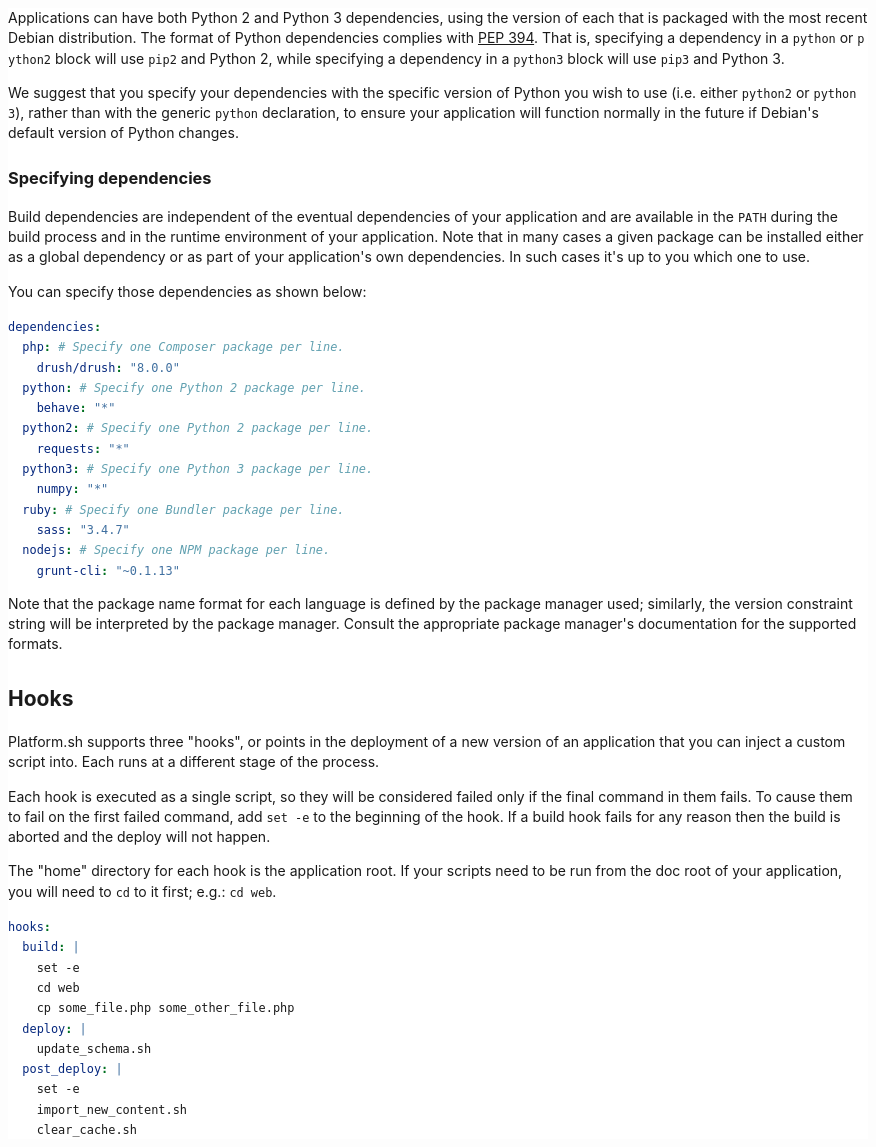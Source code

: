 Applications can have both Python 2 and Python 3 dependencies, using the version of each that is packaged with the most recent Debian distribution. The format of Python dependencies complies with [PEP 394](https://www.python.org/dev/peps/pep-0394/). That is, specifying a dependency in a `python` or `python2` block will use `pip2` and Python 2, while specifying a dependency in a `python3` block will use `pip3` and Python 3.

We suggest that you specify your dependencies with the specific version of Python you wish to use (i.e. either `python2` or `python3`), rather than with the generic `python` declaration, to ensure your application will function normally in the future if Debian's default version of Python changes.

### Specifying dependencies

Build dependencies are independent of the eventual dependencies of your application and are available in the `PATH` during the build process and in the runtime environment of your application. Note that in many cases a given package can be installed either as a global dependency or as part of your application's own dependencies. In such cases it's up to you which one to use.

You can specify those dependencies as shown below:

```yaml
dependencies:
  php: # Specify one Composer package per line.
    drush/drush: "8.0.0"
  python: # Specify one Python 2 package per line.
    behave: "*"
  python2: # Specify one Python 2 package per line.
    requests: "*"
  python3: # Specify one Python 3 package per line.
    numpy: "*"
  ruby: # Specify one Bundler package per line.
    sass: "3.4.7"
  nodejs: # Specify one NPM package per line.
    grunt-cli: "~0.1.13"
```

Note that the package name format for each language is defined by the package manager used; similarly, the version constraint string will be interpreted by the package manager. Consult the appropriate package manager's documentation for the supported formats.

## Hooks

Platform.sh supports three "hooks", or points in the deployment of a new version of an application that you can inject a custom script into. Each runs at a different stage of the process.

Each hook is executed as a single script, so they will be considered failed only if the final command in them fails. To cause them to fail on the first failed command, add `set -e` to the beginning of the hook. If a build hook fails for any reason then the build is aborted and the deploy will not happen.

The "home" directory for each hook is the application root. If your scripts need to be run from the doc root of your application, you will need to `cd` to it first; e.g.: `cd web`.

```yaml
hooks:
  build: |
    set -e
    cd web
    cp some_file.php some_other_file.php
  deploy: |
    update_schema.sh
  post_deploy: |
    set -e
    import_new_content.sh
    clear_cache.sh
```
